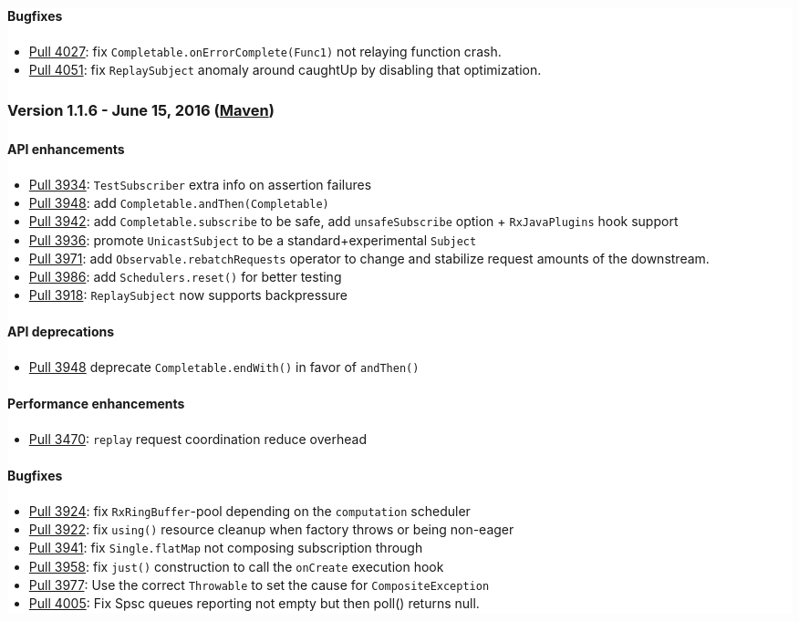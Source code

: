 #### Bugfixes

  - [Pull 4027](https://github.com/ReactiveX/RxJava/pull/4027): fix `Completable.onErrorComplete(Func1)` not relaying function crash.
  - [Pull 4051](https://github.com/ReactiveX/RxJava/pull/4051): fix `ReplaySubject` anomaly around caughtUp by disabling that optimization.

### Version 1.1.6 - June 15, 2016 ([Maven](http://search.maven.org/#artifactdetails%7Cio.reactivex%7Crxjava%7C1.1.6%7C))

#### API enhancements

  - [Pull 3934](https://github.com/ReactiveX/RxJava/pull/3934): `TestSubscriber` extra info on assertion failures
  - [Pull 3948](https://github.com/ReactiveX/RxJava/pull/3948): add `Completable.andThen(Completable)`
  - [Pull 3942](https://github.com/ReactiveX/RxJava/pull/3942): add `Completable.subscribe` to be safe, add `unsafeSubscribe` option + `RxJavaPlugins` hook support 
  - [Pull 3936](https://github.com/ReactiveX/RxJava/pull/3936): promote `UnicastSubject` to be a standard+experimental `Subject`
  - [Pull 3971](https://github.com/ReactiveX/RxJava/pull/3971): add `Observable.rebatchRequests` operator to change and stabilize request amounts of the downstream.
  - [Pull 3986](https://github.com/ReactiveX/RxJava/pull/3986): add `Schedulers.reset()` for better testing
  - [Pull 3918](https://github.com/ReactiveX/RxJava/pull/3918): `ReplaySubject` now supports backpressure 

#### API deprecations

  - [Pull 3948](https://github.com/ReactiveX/RxJava/pull/3948) deprecate `Completable.endWith()` in favor of `andThen()`

#### Performance enhancements

  - [Pull 3470](https://github.com/ReactiveX/RxJava/pull/3470): `replay` request coordination reduce overhead

#### Bugfixes

  - [Pull 3924](https://github.com/ReactiveX/RxJava/pull/3924): fix `RxRingBuffer`-pool depending on the `computation` scheduler 
  - [Pull 3922](https://github.com/ReactiveX/RxJava/pull/3922): fix `using()` resource cleanup when factory throws or being non-eager 
  - [Pull 3941](https://github.com/ReactiveX/RxJava/pull/3941): fix `Single.flatMap` not composing subscription through 
  - [Pull 3958](https://github.com/ReactiveX/RxJava/pull/3958): fix `just()` construction to call the `onCreate` execution hook 
  - [Pull 3977](https://github.com/ReactiveX/RxJava/pull/3977): Use the correct `Throwable` to set the cause for `CompositeException`
  - [Pull 4005](https://github.com/ReactiveX/RxJava/pull/4005): Fix Spsc queues reporting not empty but then poll() returns null.
